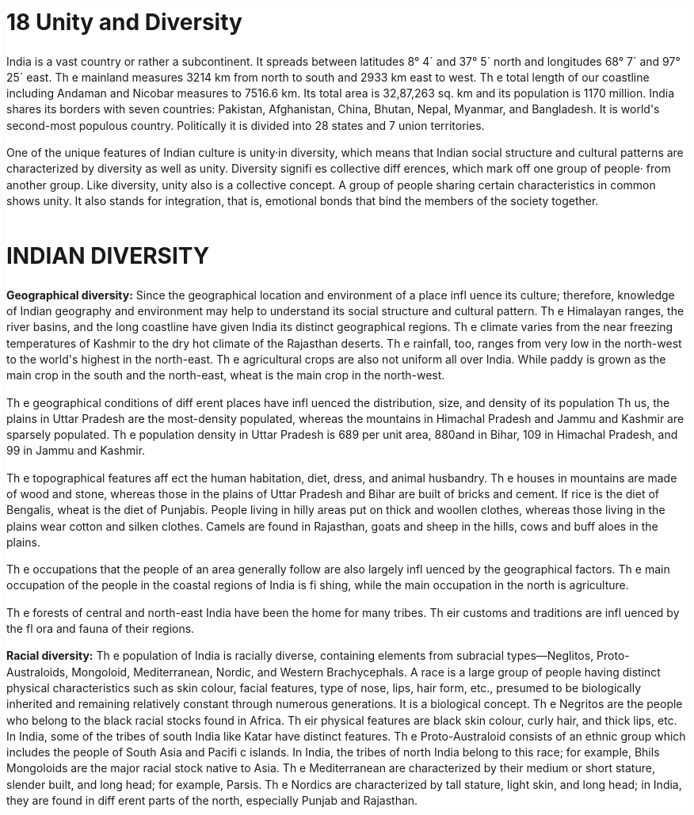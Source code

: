 # **18 Unity and Diversity**

India is a vast country or rather a subcontinent. It spreads between latitudes 8° 4´ and 37° 5´ north and longitudes 68° 7´ and 97° 25´ east. Th e mainland measures 3214 km from north to south and 2933 km east to west. Th e total length of our coastline including Andaman and Nicobar measures to 7516.6 km. Its total area is 32,87,263 sq. km and its population is 1170 million. India shares its borders with seven countries: Pakistan, Afghanistan, China, Bhutan, Nepal, Myanmar, and Bangladesh. It is world's second-most populous country. Politically it is divided into 28 states and 7 union territories.

One of the unique features of Indian culture is unity·in diversity, which means that Indian social structure and cultural patterns are characterized by diversity as well as unity. Diversity signifi es collective diff erences, which mark off one group of people· from another group. Like diversity, unity also is a collective concept. A group of people sharing certain characteristics in common shows unity. It also stands for integration, that is, emotional bonds that bind the members of the society together.

# **INDIAN DIVERSITY**

**Geographical diversity:** Since the geographical location and environment of a place infl uence its culture; therefore, knowledge of Indian geography and environment may help to understand its social structure and cultural pattern. Th e Himalayan ranges, the river basins, and the long coastline have given India its distinct geographical regions. Th e climate varies from the near freezing temperatures of Kashmir to the dry hot climate of the Rajasthan deserts. Th e rainfall, too, ranges from very low in the north-west to the world's highest in the north-east. Th e agricultural crops are also not uniform all over India. While paddy is grown as the main crop in the south and the north-east, wheat is the main crop in the north-west.

Th e geographical conditions of diff erent places have infl uenced the distribution, size, and density of its population Th us, the plains in Uttar Pradesh are the most-density populated, whereas the mountains in Himachal Pradesh and Jammu and Kashmir are sparsely populated. Th e population density in Uttar Pradesh is 689 per unit area, 880and in Bihar, 109 in Himachal Pradesh, and 99 in Jammu and Kashmir.

Th e topographical features aff ect the human habitation, diet, dress, and animal husbandry. Th e houses in mountains are made of wood and stone, whereas those in the plains of Uttar Pradesh and Bihar are built of bricks and cement. If rice is the diet of Bengalis, wheat is the diet of Punjabis. People living in hilly areas put on thick and woollen clothes, whereas those living in the plains wear cotton and silken clothes. Camels are found in Rajasthan, goats and sheep in the hills, cows and buff aloes in the plains.

Th e occupations that the people of an area generally follow are also largely infl uenced by the geographical factors. Th e main occupation of the people in the coastal regions of India is fi shing, while the main occupation in the north is agriculture.

Th e forests of central and north-east India have been the home for many tribes. Th eir customs and traditions are infl uenced by the fl ora and fauna of their regions.

**Racial diversity:** Th e population of India is racially diverse, containing elements from subracial types—Neglitos, Proto-Australoids, Mongoloid, Mediterranean, Nordic, and Western Brachycephals. A race is a large group of people having distinct physical characteristics such as skin colour, facial features, type of nose, lips, hair form, etc., presumed to be biologically inherited and remaining relatively constant through numerous generations. It is a biological concept. Th e Negritos are the people who belong to the black racial stocks found in Africa. Th eir physical features are black skin colour, curly hair, and thick lips, etc. In India, some of the tribes of south India like Katar have distinct features. Th e Proto-Australoid consists of an ethnic group which includes the people of South Asia and Pacifi c islands. In India, the tribes of north India belong to this race; for example, Bhils Mongoloids are the major racial stock native to Asia. Th e Mediterranean are characterized by their medium or short stature, slender built, and long head; for example, Parsis. Th e Nordics are characterized by tall stature, light skin, and long head; in India, they are found in diff erent parts of the north, especially Punjab and Rajasthan.

